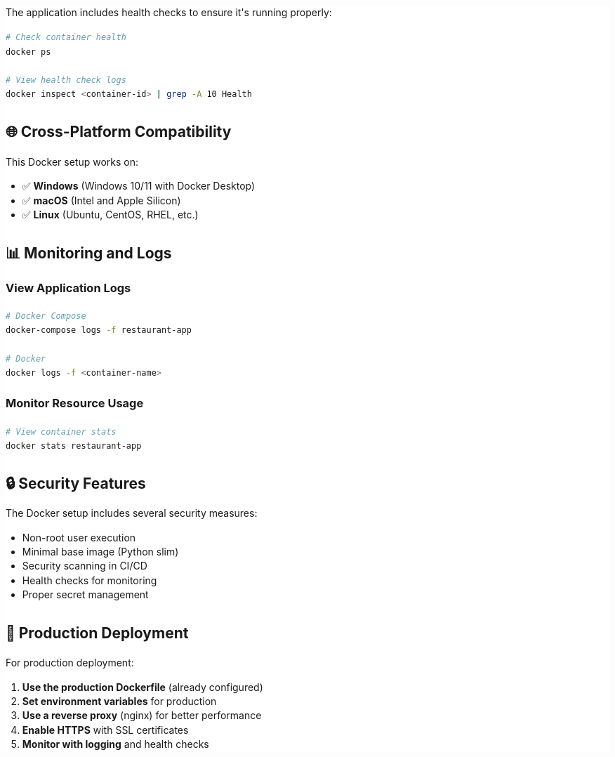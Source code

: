 The application includes health checks to ensure it's running properly:

```bash
# Check container health
docker ps

# View health check logs
docker inspect <container-id> | grep -A 10 Health
```

## 🌐 Cross-Platform Compatibility

This Docker setup works on:
- ✅ **Windows** (Windows 10/11 with Docker Desktop)
- ✅ **macOS** (Intel and Apple Silicon)
- ✅ **Linux** (Ubuntu, CentOS, RHEL, etc.)

## 📊 Monitoring and Logs

### View Application Logs
```bash
# Docker Compose
docker-compose logs -f restaurant-app

# Docker
docker logs -f <container-name>
```

### Monitor Resource Usage
```bash
# View container stats
docker stats restaurant-app
```

## 🔒 Security Features

The Docker setup includes several security measures:
- Non-root user execution
- Minimal base image (Python slim)
- Security scanning in CI/CD
- Health checks for monitoring
- Proper secret management

## 🚀 Production Deployment

For production deployment:

1. **Use the production Dockerfile** (already configured)
2. **Set environment variables** for production
3. **Use a reverse proxy** (nginx) for better performance
4. **Enable HTTPS** with SSL certificates
5. **Monitor with logging** and health checks
